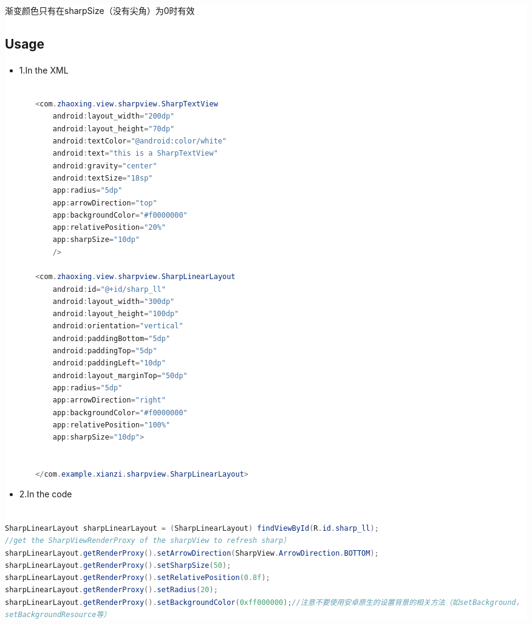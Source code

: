 渐变颜色只有在sharpSize（没有尖角）为0时有效

## Usage

* 1.In the XML
```java

       <com.zhaoxing.view.sharpview.SharpTextView
           android:layout_width="200dp"
           android:layout_height="70dp"
           android:textColor="@android:color/white"
           android:text="this is a SharpTextView"
           android:gravity="center"
           android:textSize="18sp"
           app:radius="5dp"
           app:arrowDirection="top"
           app:backgroundColor="#f0000000"
           app:relativePosition="20%"
           app:sharpSize="10dp"
           />
   
       <com.zhaoxing.view.sharpview.SharpLinearLayout
           android:id="@+id/sharp_ll"
           android:layout_width="300dp"
           android:layout_height="100dp"
           android:orientation="vertical"
           android:paddingBottom="5dp"
           android:paddingTop="5dp"
           android:paddingLeft="10dp"
           android:layout_marginTop="50dp"
           app:radius="5dp"
           app:arrowDirection="right"
           app:backgroundColor="#f0000000"
           app:relativePosition="100%"
           app:sharpSize="10dp">
   
   
       </com.example.xianzi.sharpview.SharpLinearLayout>

```

* 2.In the code
```java

SharpLinearLayout sharpLinearLayout = (SharpLinearLayout) findViewById(R.id.sharp_ll);
//get the SharpViewRenderProxy of the sharpView to refresh sharp）
sharpLinearLayout.getRenderProxy().setArrowDirection(SharpView.ArrowDirection.BOTTOM);
sharpLinearLayout.getRenderProxy().setSharpSize(50);
sharpLinearLayout.getRenderProxy().setRelativePosition(0.8f);
sharpLinearLayout.getRenderProxy().setRadius(20);
sharpLinearLayout.getRenderProxy().setBackgroundColor(0xff000000);//注意不要使用安卓原生的设置背景的相关方法（如setBackground，setBackgroundResource等）

```
